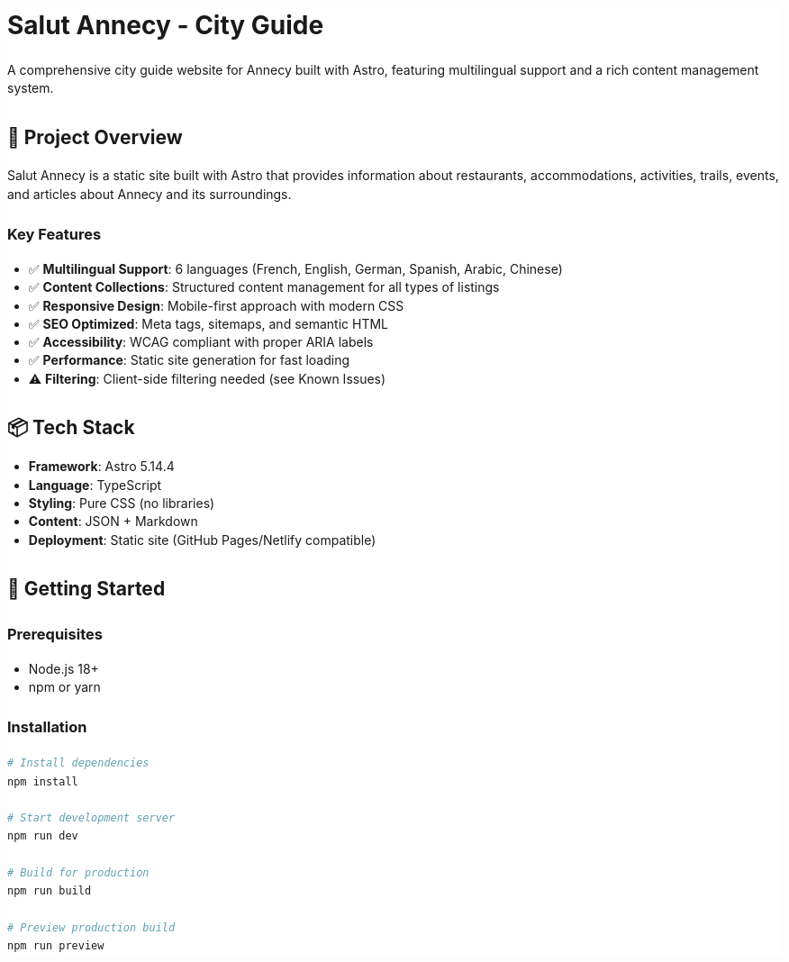 # Salut Annecy - City Guide

A comprehensive city guide website for Annecy built with Astro, featuring multilingual support and a rich content management system.

## 🌟 Project Overview

Salut Annecy is a static site built with Astro that provides information about restaurants, accommodations, activities, trails, events, and articles about Annecy and its surroundings.

### Key Features

- ✅ **Multilingual Support**: 6 languages (French, English, German, Spanish, Arabic, Chinese)
- ✅ **Content Collections**: Structured content management for all types of listings
- ✅ **Responsive Design**: Mobile-first approach with modern CSS
- ✅ **SEO Optimized**: Meta tags, sitemaps, and semantic HTML
- ✅ **Accessibility**: WCAG compliant with proper ARIA labels
- ✅ **Performance**: Static site generation for fast loading
- ⚠️ **Filtering**: Client-side filtering needed (see Known Issues)

## 📦 Tech Stack

- **Framework**: Astro 5.14.4
- **Language**: TypeScript
- **Styling**: Pure CSS (no libraries)
- **Content**: JSON + Markdown
- **Deployment**: Static site (GitHub Pages/Netlify compatible)

## 🚀 Getting Started

### Prerequisites

- Node.js 18+ 
- npm or yarn

### Installation

```bash
# Install dependencies
npm install

# Start development server
npm run dev

# Build for production
npm run build

# Preview production build
npm run preview
```
